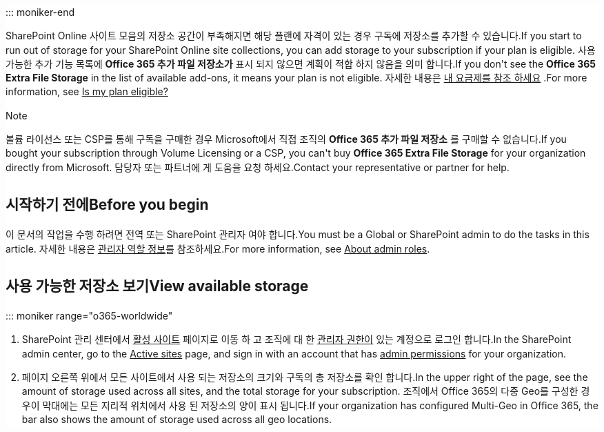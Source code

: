 ::: moniker-end

<span data-ttu-id="fc1a1-107">SharePoint Online 사이트 모음의 저장소 공간이 부족해지면 해당 플랜에 자격이 있는 경우 구독에 저장소를 추가할 수 있습니다.</span><span class="sxs-lookup"><span data-stu-id="fc1a1-107">If you start to run out of storage for your SharePoint Online site collections, you can add storage to your subscription if your plan is eligible.</span></span> <span data-ttu-id="fc1a1-108">사용 가능한 추가 기능 목록에 **Office 365 추가 파일 저장소가** 표시 되지 않으면 계획이 적합 하지 않음을 의미 합니다.</span><span class="sxs-lookup"><span data-stu-id="fc1a1-108">If you don't see the **Office 365 Extra File Storage** in the list of available add-ons, it means your plan is not eligible.</span></span> <span data-ttu-id="fc1a1-109">자세한 내용은 [내 요금제를 참조 하세요](#is-my-plan-eligible-for-office-365-extra-file-storage) .</span><span class="sxs-lookup"><span data-stu-id="fc1a1-109">For more information, see [Is my plan eligible?](#is-my-plan-eligible-for-office-365-extra-file-storage)</span></span>

> [!NOTE]
> <span data-ttu-id="fc1a1-110">볼륨 라이선스 또는 CSP를 통해 구독을 구매한 경우 Microsoft에서 직접 조직의 **Office 365 추가 파일 저장소** 를 구매할 수 없습니다.</span><span class="sxs-lookup"><span data-stu-id="fc1a1-110">If you bought your subscription through Volume Licensing or a CSP, you can't buy **Office 365 Extra File Storage** for your organization directly from Microsoft.</span></span> <span data-ttu-id="fc1a1-111">담당자 또는 파트너에 게 도움을 요청 하세요.</span><span class="sxs-lookup"><span data-stu-id="fc1a1-111">Contact your representative or partner for help.</span></span>

## <a name="before-you-begin"></a><span data-ttu-id="fc1a1-112">시작하기 전에</span><span class="sxs-lookup"><span data-stu-id="fc1a1-112">Before you begin</span></span>

<span data-ttu-id="fc1a1-113">이 문서의 작업을 수행 하려면 전역 또는 SharePoint 관리자 여야 합니다.</span><span class="sxs-lookup"><span data-stu-id="fc1a1-113">You must be a Global or SharePoint admin to do the tasks in this article.</span></span> <span data-ttu-id="fc1a1-114">자세한 내용은 [관리자 역할 정보](../admin/add-users/about-admin-roles.md)를 참조하세요.</span><span class="sxs-lookup"><span data-stu-id="fc1a1-114">For more information, see [About admin roles](../admin/add-users/about-admin-roles.md).</span></span>

## <a name="view-available-storage"></a><span data-ttu-id="fc1a1-115">사용 가능한 저장소 보기</span><span class="sxs-lookup"><span data-stu-id="fc1a1-115">View available storage</span></span>

::: moniker range="o365-worldwide"

1. <span data-ttu-id="fc1a1-116">SharePoint 관리 센터에서 <a href="https://admin.microsoft.com/sharepoint?page=siteManagement&modern=true" target="_blank">활성 사이트</a> 페이지로 이동 하 고 조직에 대 한 [관리자 권한이](https://docs.microsoft.com/sharepoint/sharepoint-admin-role) 있는 계정으로 로그인 합니다.</span><span class="sxs-lookup"><span data-stu-id="fc1a1-116">In the SharePoint admin center, go to the <a href="https://admin.microsoft.com/sharepoint?page=siteManagement&modern=true" target="_blank">Active sites</a> page, and sign in with an account that has [admin permissions](https://docs.microsoft.com/sharepoint/sharepoint-admin-role) for your organization.</span></span>

2. <span data-ttu-id="fc1a1-117">페이지 오른쪽 위에서 모든 사이트에서 사용 되는 저장소의 크기와 구독의 총 저장소를 확인 합니다.</span><span class="sxs-lookup"><span data-stu-id="fc1a1-117">In the upper right of the page, see the amount of storage used across all sites, and the total storage for your subscription.</span></span> <span data-ttu-id="fc1a1-118">조직에서 Office 365의 다중 Geo를 구성한 경우이 막대에는 모든 지리적 위치에서 사용 된 저장소의 양이 표시 됩니다.</span><span class="sxs-lookup"><span data-stu-id="fc1a1-118">If your organization has configured Multi-Geo in Office 365, the bar also shows the amount of storage used across all geo locations.</span></span>
